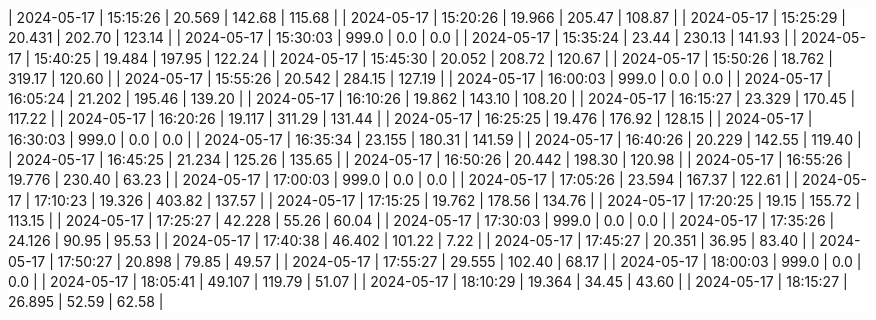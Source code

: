 | 2024-05-17 | 15:15:26 | 20.569 | 142.68 | 115.68 |
| 2024-05-17 | 15:20:26 | 19.966 | 205.47 | 108.87 |
| 2024-05-17 | 15:25:29 | 20.431 | 202.70 | 123.14 |
| 2024-05-17 | 15:30:03 | 999.0 | 0.0 | 0.0 |
| 2024-05-17 | 15:35:24 | 23.44 | 230.13 | 141.93 |
| 2024-05-17 | 15:40:25 | 19.484 | 197.95 | 122.24 |
| 2024-05-17 | 15:45:30 | 20.052 | 208.72 | 120.67 |
| 2024-05-17 | 15:50:26 | 18.762 | 319.17 | 120.60 |
| 2024-05-17 | 15:55:26 | 20.542 | 284.15 | 127.19 |
| 2024-05-17 | 16:00:03 | 999.0 | 0.0 | 0.0 |
| 2024-05-17 | 16:05:24 | 21.202 | 195.46 | 139.20 |
| 2024-05-17 | 16:10:26 | 19.862 | 143.10 | 108.20 |
| 2024-05-17 | 16:15:27 | 23.329 | 170.45 | 117.22 |
| 2024-05-17 | 16:20:26 | 19.117 | 311.29 | 131.44 |
| 2024-05-17 | 16:25:25 | 19.476 | 176.92 | 128.15 |
| 2024-05-17 | 16:30:03 | 999.0 | 0.0 | 0.0 |
| 2024-05-17 | 16:35:34 | 23.155 | 180.31 | 141.59 |
| 2024-05-17 | 16:40:26 | 20.229 | 142.55 | 119.40 |
| 2024-05-17 | 16:45:25 | 21.234 | 125.26 | 135.65 |
| 2024-05-17 | 16:50:26 | 20.442 | 198.30 | 120.98 |
| 2024-05-17 | 16:55:26 | 19.776 | 230.40 | 63.23 |
| 2024-05-17 | 17:00:03 | 999.0 | 0.0 | 0.0 |
| 2024-05-17 | 17:05:26 | 23.594 | 167.37 | 122.61 |
| 2024-05-17 | 17:10:23 | 19.326 | 403.82 | 137.57 |
| 2024-05-17 | 17:15:25 | 19.762 | 178.56 | 134.76 |
| 2024-05-17 | 17:20:25 | 19.15 | 155.72 | 113.15 |
| 2024-05-17 | 17:25:27 | 42.228 | 55.26 | 60.04 |
| 2024-05-17 | 17:30:03 | 999.0 | 0.0 | 0.0 |
| 2024-05-17 | 17:35:26 | 24.126 | 90.95 | 95.53 |
| 2024-05-17 | 17:40:38 | 46.402 | 101.22 | 7.22 |
| 2024-05-17 | 17:45:27 | 20.351 | 36.95 | 83.40 |
| 2024-05-17 | 17:50:27 | 20.898 | 79.85 | 49.57 |
| 2024-05-17 | 17:55:27 | 29.555 | 102.40 | 68.17 |
| 2024-05-17 | 18:00:03 | 999.0 | 0.0 | 0.0 |
| 2024-05-17 | 18:05:41 | 49.107 | 119.79 | 51.07 |
| 2024-05-17 | 18:10:29 | 19.364 | 34.45 | 43.60 |
| 2024-05-17 | 18:15:27 | 26.895 | 52.59 | 62.58 |